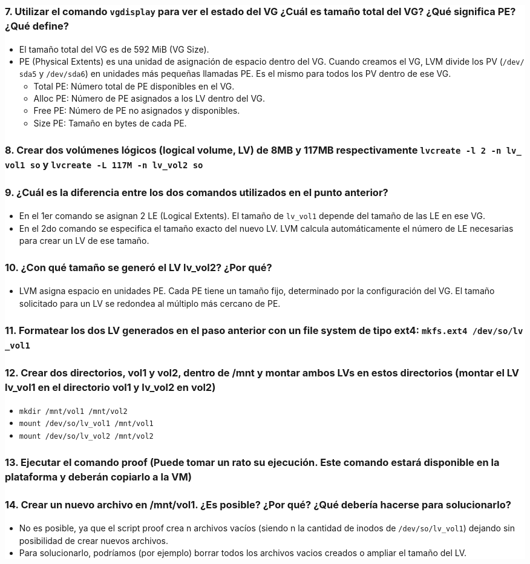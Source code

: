 ### 7. Utilizar el comando `vgdisplay` para ver el estado del VG ¿Cuál es tamaño total del VG? ¿Qué significa PE? ¿Qué define?

- El tamaño total del VG es de 592 MiB (VG Size).
- PE (Physical Extents) es una unidad de asignación de espacio dentro del VG. Cuando creamos el VG, LVM divide los PV (`/dev/sda5` y `/dev/sda6`) en unidades más pequeñas llamadas PE. Es el mismo para todos los PV dentro de ese VG.
  - Total PE: Número total de PE disponibles en el VG.
  - Alloc PE: Número de PE asignados a los LV dentro del VG.
  - Free PE: Número de PE no asignados y disponibles.
  - Size PE: Tamaño en bytes de cada PE.

### 8. Crear dos volúmenes lógicos (logical volume, LV) de 8MB y 117MB respectivamente `lvcreate -l 2 -n lv_vol1 so` y `lvcreate -L 117M -n lv_vol2 so`

### 9. ¿Cuál es la diferencia entre los dos comandos utilizados en el punto anterior?

- En el 1er comando se asignan 2 LE (Logical Extents). El tamaño de `lv_vol1` depende del tamaño de las LE en ese VG.
- En el 2do comando se especifica el tamaño exacto del nuevo LV. LVM calcula automáticamente el número de LE necesarias para crear un LV de ese tamaño.

### 10. ¿Con qué tamaño se generó el LV lv_vol2? ¿Por qué?

- LVM asigna espacio en unidades PE. Cada PE tiene un tamaño fijo, determinado por la configuración del VG. El tamaño solicitado para un LV se redondea al múltiplo más cercano de PE.

### 11. Formatear los dos LV generados en el paso anterior con un file system de tipo ext4: `mkfs.ext4 /dev/so/lv_vol1`

### 12. Crear dos directorios, vol1 y vol2, dentro de /mnt y montar ambos LVs en estos directorios (montar el LV lv_vol1 en el directorio vol1 y lv_vol2 en vol2)

- `mkdir /mnt/vol1 /mnt/vol2`
- `mount /dev/so/lv_vol1 /mnt/vol1`
- `mount /dev/so/lv_vol2 /mnt/vol2`

### 13. Ejecutar el comando proof (Puede tomar un rato su ejecución. Este comando estará disponible en la plataforma y deberán copiarlo a la VM)

### 14. Crear un nuevo archivo en /mnt/vol1. ¿Es posible? ¿Por qué? ¿Qué debería hacerse para solucionarlo?

- No es posible, ya que el script proof crea n archivos vacíos (siendo n la cantidad de inodos de `/dev/so/lv_vol1`) dejando sin posibilidad de crear nuevos archivos.
- Para solucionarlo, podríamos (por ejemplo) borrar todos los archivos vacios creados o ampliar el tamaño del LV.
